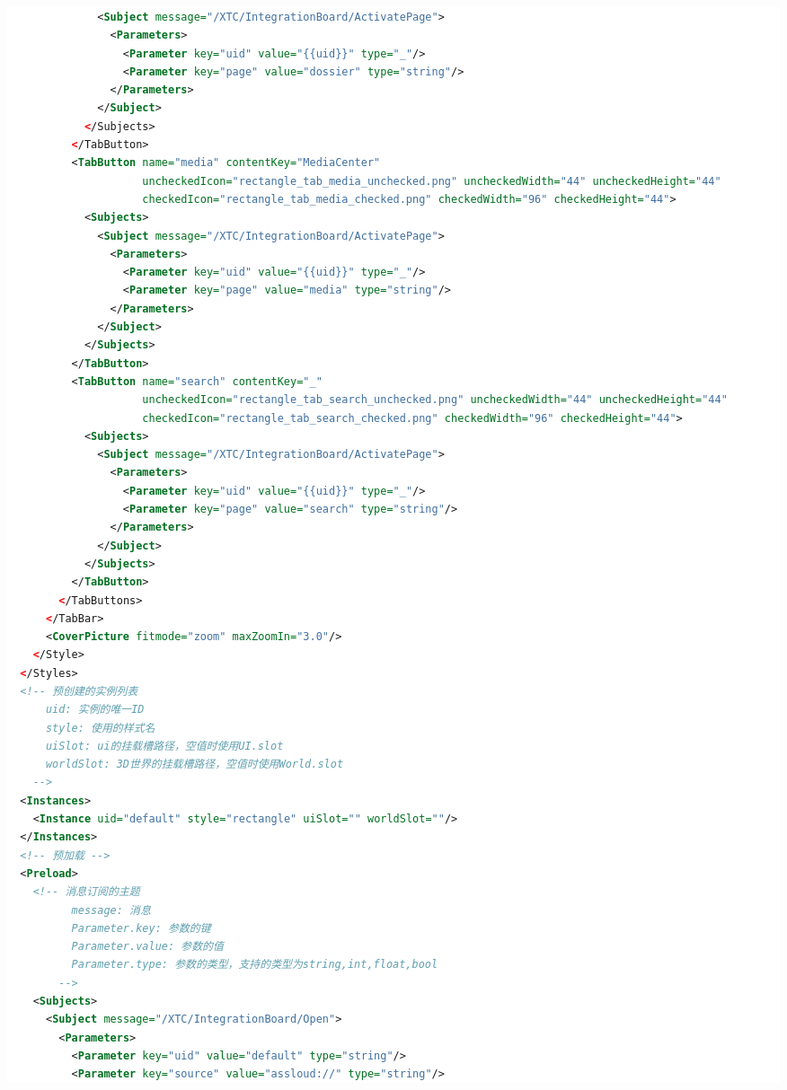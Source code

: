 ```xml
              <Subject message="/XTC/IntegrationBoard/ActivatePage">
                <Parameters>
                  <Parameter key="uid" value="{{uid}}" type="_"/>
                  <Parameter key="page" value="dossier" type="string"/>
                </Parameters>
              </Subject>
            </Subjects>
          </TabButton>
          <TabButton name="media" contentKey="MediaCenter"
                     uncheckedIcon="rectangle_tab_media_unchecked.png" uncheckedWidth="44" uncheckedHeight="44"
                     checkedIcon="rectangle_tab_media_checked.png" checkedWidth="96" checkedHeight="44">
            <Subjects>
              <Subject message="/XTC/IntegrationBoard/ActivatePage">
                <Parameters>
                  <Parameter key="uid" value="{{uid}}" type="_"/>
                  <Parameter key="page" value="media" type="string"/>
                </Parameters>
              </Subject>
            </Subjects>
          </TabButton>
          <TabButton name="search" contentKey="_"
                     uncheckedIcon="rectangle_tab_search_unchecked.png" uncheckedWidth="44" uncheckedHeight="44"
                     checkedIcon="rectangle_tab_search_checked.png" checkedWidth="96" checkedHeight="44">
            <Subjects>
              <Subject message="/XTC/IntegrationBoard/ActivatePage">
                <Parameters>
                  <Parameter key="uid" value="{{uid}}" type="_"/>
                  <Parameter key="page" value="search" type="string"/>
                </Parameters>
              </Subject>
            </Subjects>
          </TabButton>
        </TabButtons>
      </TabBar>
      <CoverPicture fitmode="zoom" maxZoomIn="3.0"/>
    </Style>
  </Styles>
  <!-- 预创建的实例列表
      uid: 实例的唯一ID
      style: 使用的样式名
      uiSlot: ui的挂载槽路径，空值时使用UI.slot
      worldSlot: 3D世界的挂载槽路径，空值时使用World.slot
    -->
  <Instances>
    <Instance uid="default" style="rectangle" uiSlot="" worldSlot=""/>
  </Instances>
  <!-- 预加载 -->
  <Preload>
    <!-- 消息订阅的主题
          message: 消息
          Parameter.key: 参数的键
          Parameter.value: 参数的值
          Parameter.type: 参数的类型，支持的类型为string,int,float,bool
        -->
    <Subjects>
      <Subject message="/XTC/IntegrationBoard/Open">
        <Parameters>
          <Parameter key="uid" value="default" type="string"/>
          <Parameter key="source" value="assloud://" type="string"/>
```